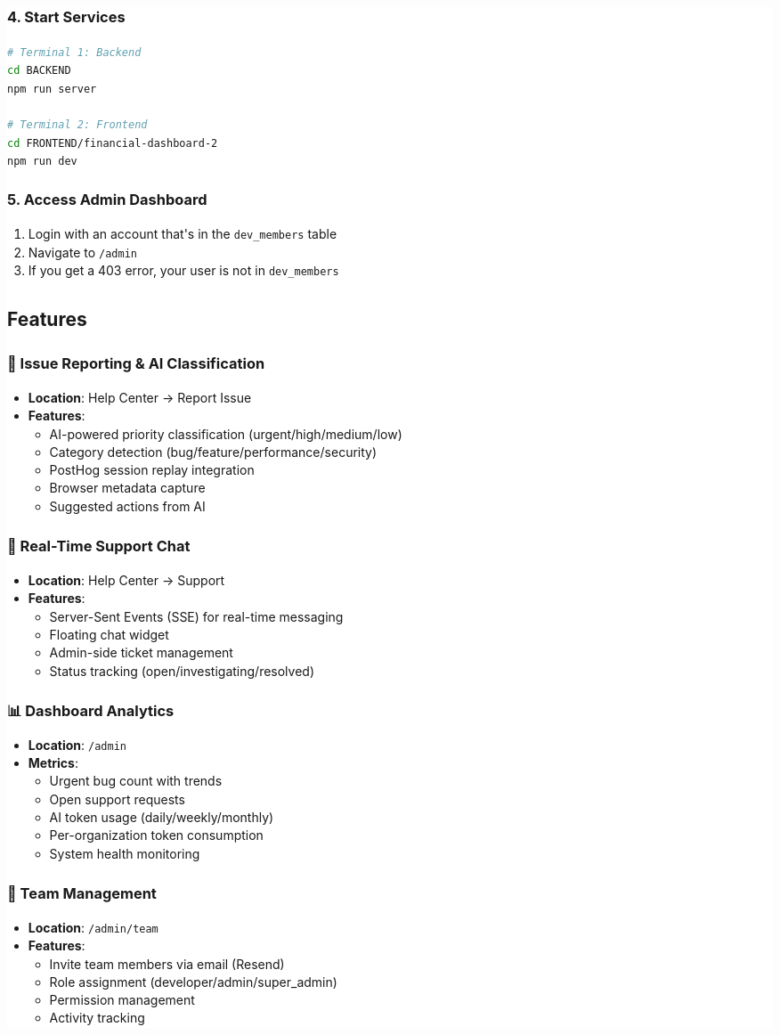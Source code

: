 ### 4. Start Services
```bash
# Terminal 1: Backend
cd BACKEND
npm run server

# Terminal 2: Frontend
cd FRONTEND/financial-dashboard-2
npm run dev
```

### 5. Access Admin Dashboard
1. Login with an account that's in the `dev_members` table
2. Navigate to `/admin`
3. If you get a 403 error, your user is not in `dev_members`

## Features

### 🐛 Issue Reporting & AI Classification
- **Location**: Help Center → Report Issue
- **Features**:
  - AI-powered priority classification (urgent/high/medium/low)
  - Category detection (bug/feature/performance/security)
  - PostHog session replay integration
  - Browser metadata capture
  - Suggested actions from AI

### 💬 Real-Time Support Chat
- **Location**: Help Center → Support
- **Features**:
  - Server-Sent Events (SSE) for real-time messaging
  - Floating chat widget
  - Admin-side ticket management
  - Status tracking (open/investigating/resolved)

### 📊 Dashboard Analytics
- **Location**: `/admin`
- **Metrics**:
  - Urgent bug count with trends
  - Open support requests
  - AI token usage (daily/weekly/monthly)
  - Per-organization token consumption
  - System health monitoring

### 👥 Team Management
- **Location**: `/admin/team`
- **Features**:
  - Invite team members via email (Resend)
  - Role assignment (developer/admin/super_admin)
  - Permission management
  - Activity tracking

